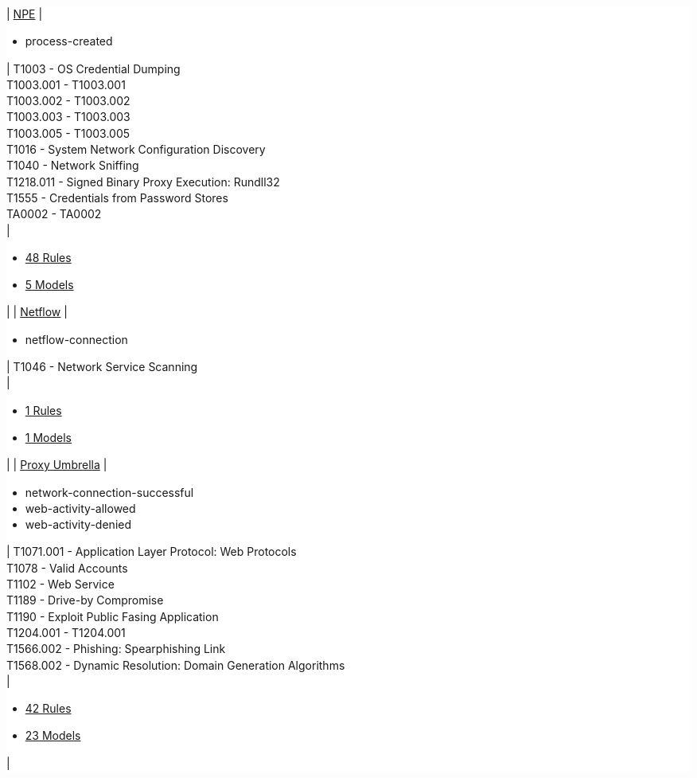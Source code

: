 |                                            [NPE](../DataSources/Cisco/NPE/ds_cisco_npe.md)                                             | <ul><li>process-created</li></li></ul>                                                                                                                                                                                                                                                                                                                            | T1003 - OS Credential Dumping<br>T1003.001 - T1003.001<br>T1003.002 - T1003.002<br>T1003.003 - T1003.003<br>T1003.005 - T1003.005<br>T1016 - System Network Configuration Discovery<br>T1040 - Network Sniffing<br>T1218.011 - Signed Binary Proxy Execution: Rundll32<br>T1555 - Credentials from Password Stores<br>TA0002 - TA0002<br>                                                                                                                                                                                                                                                                                                                                                                                                                                                                                                                                                                                                                                                           | [<ul><li>48 Rules</li></ul><ul><li>5 Models</li></ul>](../DataSources/Cisco/NPE/RM/r_m_cisco_npe_Compromised_Credentials.md)                                                            |
|                                      [Netflow](../DataSources/Cisco/Netflow/ds_cisco_netflow.md)                                       | <ul><li>netflow-connection</li></li></ul>                                                                                                                                                                                                                                                                                                                         | T1046 - Network Service Scanning<br>                                                                                                                                                                                                                                                                                                                                                                                                                                                                                                                                                                                                                                                                                                                                                                                                                                                                                                                                                                | [<ul><li>1 Rules</li></ul><ul><li>1 Models</li></ul>](../DataSources/Cisco/Netflow/RM/r_m_cisco_netflow_Compromised_Credentials.md)                                                     |
|                            [Proxy Umbrella](../DataSources/Cisco/Proxy_Umbrella/ds_cisco_proxy_umbrella.md)                            | <ul><li>network-connection-successful</li><li>web-activity-allowed</li><li>web-activity-denied</li></li></ul>                                                                                                                                                                                                                                                     | T1071.001 - Application Layer Protocol: Web Protocols<br>T1078 - Valid Accounts<br>T1102 - Web Service<br>T1189 - Drive-by Compromise<br>T1190 - Exploit Public Fasing Application<br>T1204.001 - T1204.001<br>T1566.002 - Phishing: Spearphishing Link<br>T1568.002 - Dynamic Resolution: Domain Generation Algorithms<br>                                                                                                                                                                                                                                                                                                                                                                                                                                                                                                                                                                                                                                                                         | [<ul><li>42 Rules</li></ul><ul><li>23 Models</li></ul>](../DataSources/Cisco/Proxy_Umbrella/RM/r_m_cisco_proxy_umbrella_Compromised_Credentials.md)                                     |